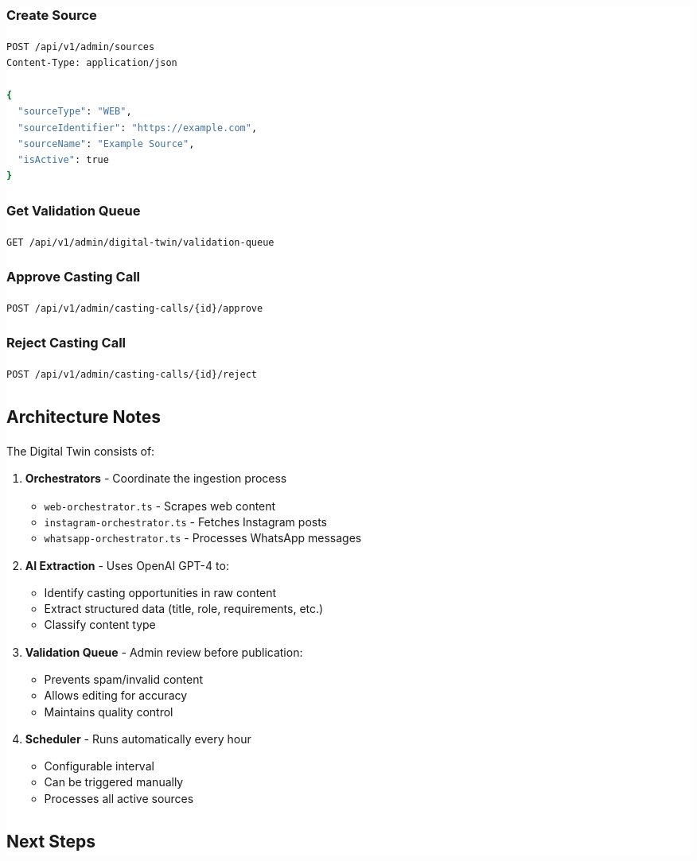 ### Create Source
```bash
POST /api/v1/admin/sources
Content-Type: application/json

{
  "sourceType": "WEB",
  "sourceIdentifier": "https://example.com",
  "sourceName": "Example Source",
  "isActive": true
}
```

### Get Validation Queue
```bash
GET /api/v1/admin/digital-twin/validation-queue
```

### Approve Casting Call
```bash
POST /api/v1/admin/casting-calls/{id}/approve
```

### Reject Casting Call
```bash
POST /api/v1/admin/casting-calls/{id}/reject
```

## Architecture Notes

The Digital Twin consists of:

1. **Orchestrators** - Coordinate the ingestion process
   - `web-orchestrator.ts` - Scrapes web content
   - `instagram-orchestrator.ts` - Fetches Instagram posts
   - `whatsapp-orchestrator.ts` - Processes WhatsApp messages

2. **AI Extraction** - Uses OpenAI GPT-4 to:
   - Identify casting opportunities in raw content
   - Extract structured data (title, role, requirements, etc.)
   - Classify content type

3. **Validation Queue** - Admin review before publication:
   - Prevents spam/invalid content
   - Allows editing for accuracy
   - Maintains quality control

4. **Scheduler** - Runs automatically every hour
   - Configurable interval
   - Can be triggered manually
   - Processes all active sources

## Next Steps
